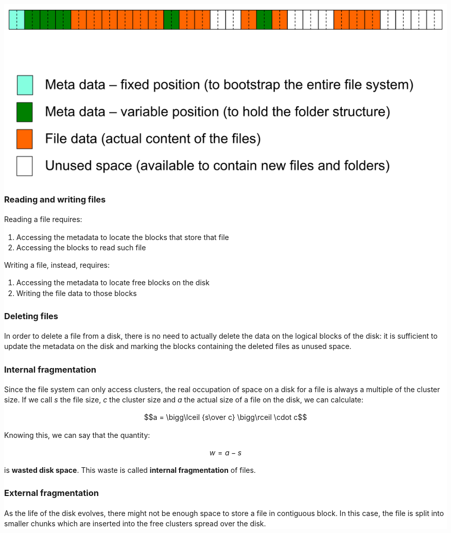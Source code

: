 ![](images/Pasted%20image%2020240605120025.png)

### Reading and writing files

Reading a file requires:

1. Accessing the metadata to locate the blocks that store that file
2. Accessing the blocks to read such file

Writing a file, instead, requires:

1. Accessing the metadata to locate free blocks on the disk
2. Writing the file data to those blocks

### Deleting files

In order to delete a file from a disk, there is no need to actually delete the data on the logical blocks of the disk: it is sufficient to update the metadata on the disk and marking the blocks containing the deleted files as unused space.

### Internal fragmentation

Since the file system can only access clusters, the real occupation of space on a disk for a file is always a multiple of the cluster size. If we call $s$ the file size, $c$ the cluster size and $a$ the actual size of a file on the disk, we can calculate:

$$a = \bigg\lceil {s\over c} \bigg\rceil \cdot c$$

Knowing this, we can say that the quantity:

$$w = a - s$$

is **wasted disk space**. This waste is called **internal fragmentation** of files.

### External fragmentation

As the life of the disk evolves, there might not be enough space to store a file in contiguous block. In this case, the file is split into smaller chunks which are inserted into the free clusters spread over the disk.
